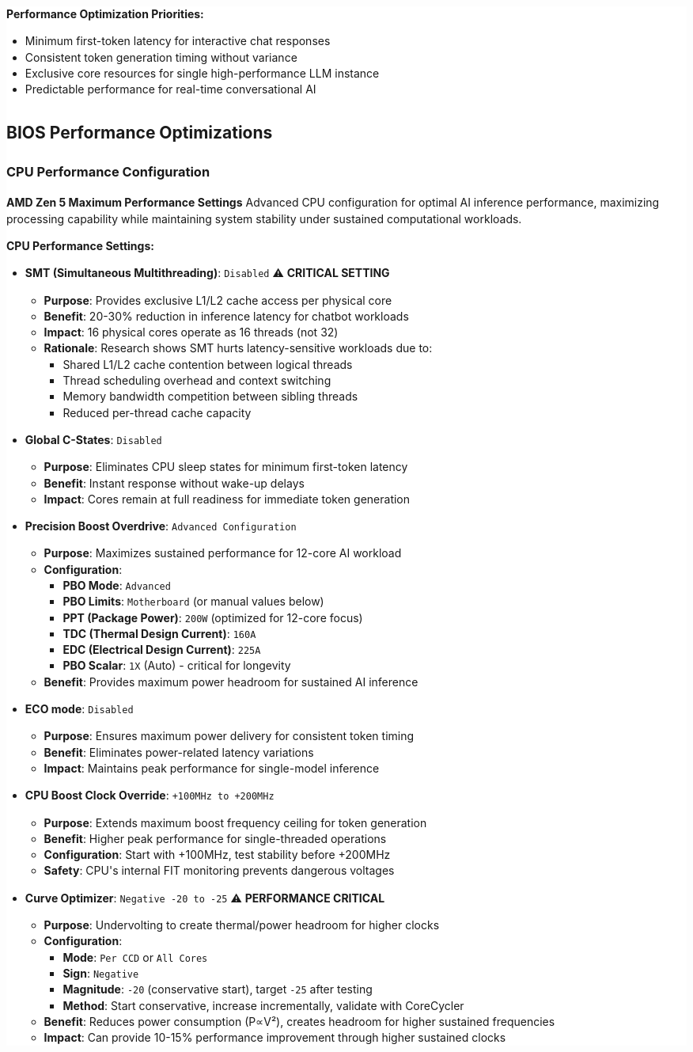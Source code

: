 **Performance Optimization Priorities:**
- Minimum first-token latency for interactive chat responses
- Consistent token generation timing without variance
- Exclusive core resources for single high-performance LLM instance
- Predictable performance for real-time conversational AI

## BIOS Performance Optimizations

### CPU Performance Configuration

**AMD Zen 5 Maximum Performance Settings**
Advanced CPU configuration for optimal AI inference performance, maximizing processing capability while maintaining system stability under sustained computational workloads.

**CPU Performance Settings:**
- **SMT (Simultaneous Multithreading)**: `Disabled` ⚠️ **CRITICAL SETTING**
  - **Purpose**: Provides exclusive L1/L2 cache access per physical core
  - **Benefit**: 20-30% reduction in inference latency for chatbot workloads
  - **Impact**: 16 physical cores operate as 16 threads (not 32)
  - **Rationale**: Research shows SMT hurts latency-sensitive workloads due to:
    - Shared L1/L2 cache contention between logical threads
    - Thread scheduling overhead and context switching
    - Memory bandwidth competition between sibling threads
    - Reduced per-thread cache capacity

- **Global C-States**: `Disabled`
  - **Purpose**: Eliminates CPU sleep states for minimum first-token latency
  - **Benefit**: Instant response without wake-up delays
  - **Impact**: Cores remain at full readiness for immediate token generation

- **Precision Boost Overdrive**: `Advanced Configuration`
  - **Purpose**: Maximizes sustained performance for 12-core AI workload
  - **Configuration**: 
    - **PBO Mode**: `Advanced`
    - **PBO Limits**: `Motherboard` (or manual values below)
    - **PPT (Package Power)**: `200W` (optimized for 12-core focus)
    - **TDC (Thermal Design Current)**: `160A`
    - **EDC (Electrical Design Current)**: `225A`
    - **PBO Scalar**: `1X` (Auto) - critical for longevity
  - **Benefit**: Provides maximum power headroom for sustained AI inference

- **ECO mode**: `Disabled`
  - **Purpose**: Ensures maximum power delivery for consistent token timing
  - **Benefit**: Eliminates power-related latency variations
  - **Impact**: Maintains peak performance for single-model inference

- **CPU Boost Clock Override**: `+100MHz to +200MHz`
  - **Purpose**: Extends maximum boost frequency ceiling for token generation
  - **Benefit**: Higher peak performance for single-threaded operations
  - **Configuration**: Start with +100MHz, test stability before +200MHz
  - **Safety**: CPU's internal FIT monitoring prevents dangerous voltages

- **Curve Optimizer**: `Negative -20 to -25` ⚠️ **PERFORMANCE CRITICAL**
  - **Purpose**: Undervolting to create thermal/power headroom for higher clocks
  - **Configuration**:
    - **Mode**: `Per CCD` or `All Cores`
    - **Sign**: `Negative`
    - **Magnitude**: `-20` (conservative start), target `-25` after testing
    - **Method**: Start conservative, increase incrementally, validate with CoreCycler
  - **Benefit**: Reduces power consumption (P∝V²), creates headroom for higher sustained frequencies
  - **Impact**: Can provide 10-15% performance improvement through higher sustained clocks
